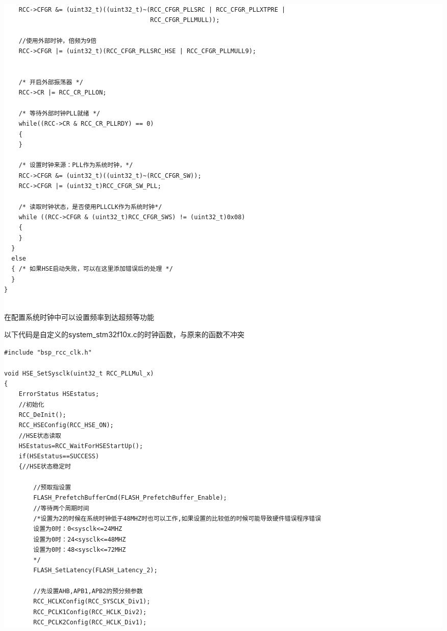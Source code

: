 ```
    RCC->CFGR &= (uint32_t)((uint32_t)~(RCC_CFGR_PLLSRC | RCC_CFGR_PLLXTPRE |
                                        RCC_CFGR_PLLMULL));
                                        
    //使用外部时钟，倍频为9倍
    RCC->CFGR |= (uint32_t)(RCC_CFGR_PLLSRC_HSE | RCC_CFGR_PLLMULL9);
    
    
    /* 开启外部振荡器 */
    RCC->CR |= RCC_CR_PLLON;

    /* 等待外部时钟PLL就绪 */
    while((RCC->CR & RCC_CR_PLLRDY) == 0)
    {
    }
    
    /* 设置时钟来源：PLL作为系统时钟，*/
    RCC->CFGR &= (uint32_t)((uint32_t)~(RCC_CFGR_SW));
    RCC->CFGR |= (uint32_t)RCC_CFGR_SW_PLL;    

    /* 读取时钟状态，是否使用PLLCLK作为系统时钟*/
    while ((RCC->CFGR & (uint32_t)RCC_CFGR_SWS) != (uint32_t)0x08)
    {
    }
  }
  else
  { /* 如果HSE启动失败，可以在这里添加错误后的处理 */
  }
}
    
```



在配置系统时钟中可以设置频率到达超频等功能

以下代码是自定义的system_stm32f10x.c的时钟函数，与原来的函数不冲突

```
#include "bsp_rcc_clk.h"

void HSE_SetSysclk(uint32_t RCC_PLLMul_x)
{
	ErrorStatus HSEstatus;
	//初始化
	RCC_DeInit();
	RCC_HSEConfig(RCC_HSE_ON);
	//HSE状态读取
	HSEstatus=RCC_WaitForHSEStartUp();
	if(HSEstatus==SUCCESS)
	{//HSE状态稳定时
		
		//预取指设置
		FLASH_PrefetchBufferCmd(FLASH_PrefetchBuffer_Enable);
		//等待两个周期时间
		/*设置为2的时候在系统时钟低于48MHZ时也可以工作,如果设置的比较低的时候可能导致硬件错误程序错误
		设置为0时：0<sysclk<=24MHZ
		设置为0时：24<sysclk<=48MHZ
		设置为0时：48<sysclk<=72MHZ
		*/
		FLASH_SetLatency(FLASH_Latency_2);
		
		//先设置AHB,APB1,APB2的预分频参数
		RCC_HCLKConfig(RCC_SYSCLK_Div1);
		RCC_PCLK1Config(RCC_HCLK_Div2);
		RCC_PCLK2Config(RCC_HCLK_Div1);
```